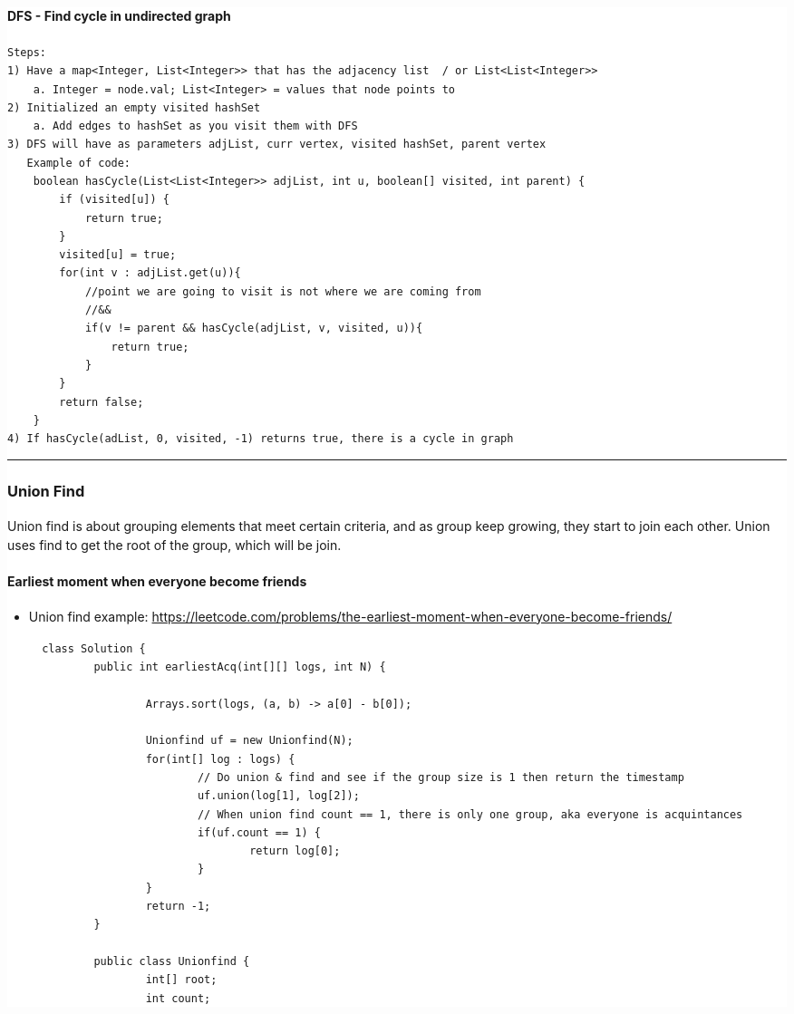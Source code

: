 #### DFS - Find cycle in undirected graph
	Steps:
	1) Have a map<Integer, List<Integer>> that has the adjacency list  / or List<List<Integer>>
		a. Integer = node.val; List<Integer> = values that node points to
	2) Initialized an empty visited hashSet
		a. Add edges to hashSet as you visit them with DFS
	3) DFS will have as parameters adjList, curr vertex, visited hashSet, parent vertex
	   Example of code:
		boolean hasCycle(List<List<Integer>> adjList, int u, boolean[] visited, int parent) {
	        if (visited[u]) {
	            return true;
	        }
	        visited[u] = true;
	        for(int v : adjList.get(u)){
	        	//point we are going to visit is not where we are coming from
	        	//&& 
	            if(v != parent && hasCycle(adjList, v, visited, u)){
	                return true;
	            }
	        }
	        return false;
	    }
	4) If hasCycle(adList, 0, visited, -1) returns true, there is a cycle in graph
***
### Union Find

Union find is about grouping elements that meet certain criteria, and as group keep growing, they start to join each other. Union uses find to get the root of the group, which will be join.

#### Earliest moment when everyone become friends

- Union find example:
https://leetcode.com/problems/the-earliest-moment-when-everyone-become-friends/

		class Solution {
				public int earliestAcq(int[][] logs, int N) {

						Arrays.sort(logs, (a, b) -> a[0] - b[0]);

						Unionfind uf = new Unionfind(N);
						for(int[] log : logs) {
								// Do union & find and see if the group size is 1 then return the timestamp
								uf.union(log[1], log[2]);
								// When union find count == 1, there is only one group, aka everyone is acquintances
								if(uf.count == 1) {
										return log[0];
								}
						}
						return -1;
				}

				public class Unionfind {
						int[] root;
						int count;
